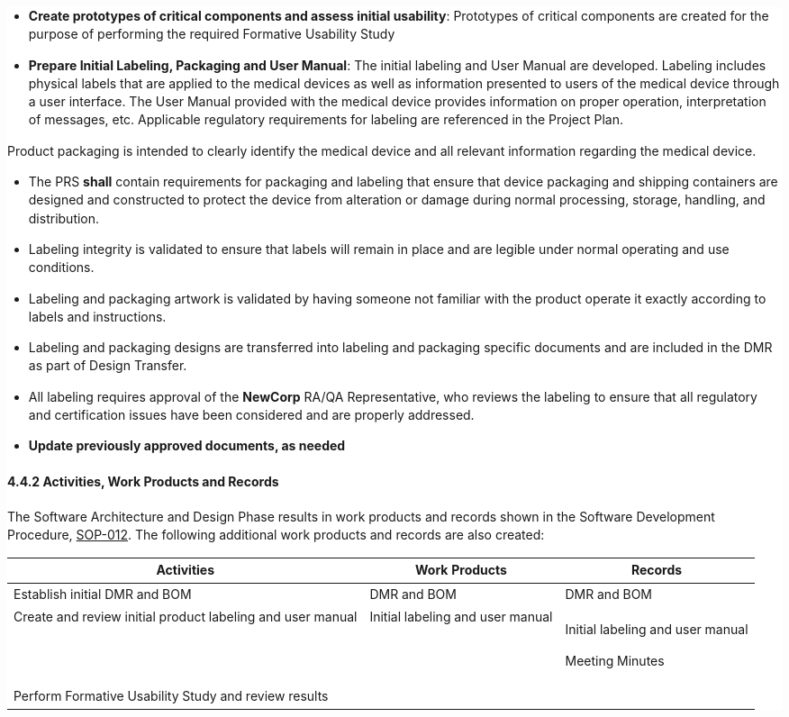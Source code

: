 - **Create prototypes of critical components and assess initial usability**: 
Prototypes of critical components are created for the purpose of performing the required Formative Usability Study

- **Prepare Initial Labeling, Packaging and User Manual**: The initial labeling and User Manual are developed. Labeling includes physical labels that are applied to the medical devices as well as
information presented to users of the medical device through a user
interface. The User Manual provided with the medical device provides
information on proper operation, interpretation of messages, etc.
Applicable regulatory requirements for labeling are referenced in the
Project Plan.

Product packaging is intended to clearly identify the medical device
and all relevant information regarding the medical device.

-   The PRS **shall** contain requirements for packaging and labeling
    that ensure that device packaging and shipping containers are
    designed and constructed to protect the device from alteration or
    damage during normal processing, storage, handling,
    and distribution.

-   Labeling integrity is validated to ensure that labels will remain in
    place and are legible under normal operating and use conditions.

-   Labeling and packaging artwork is validated by having someone not
    familiar with the product operate it exactly according to labels
    and instructions.

-   Labeling and packaging designs are transferred into labeling and
    packaging specific documents and are included in the DMR as part of
    Design Transfer.

-   All labeling requires approval of the __NewCorp__ RA/QA
    Representative, who reviews the labeling to ensure that all
    regulatory and certification issues have been considered and are
    properly addressed.

-   **Update previously approved documents, as needed**

#### 4.4.2 Activities, Work Products and Records

The Software Architecture and Design Phase results in work products
and records shown in the Software Development Procedure, [SOP-012](SOP-012--Software_Development.md). The
following additional work products and records are also created:

<table>
<thead>
<tr class="header">
<th><strong>Activities</strong></th>
<th><strong>Work Products</strong></th>
<th><strong>Records </strong></th>
</tr>
</thead>
<tbody>
<tr class="odd">
<td>Establish initial DMR and BOM</td>
<td>DMR and BOM</td>
<td>DMR and BOM</td>
</tr>
<tr class="even">
<td>Create and review initial product labeling and user manual</td>
<td>Initial labeling and user manual</td>
<td><p>Initial labeling and user manual</p>
<p>Meeting Minutes</p></td>
</tr>
<tr class="odd">
<td>Perform Formative Usability Study and review results</td>